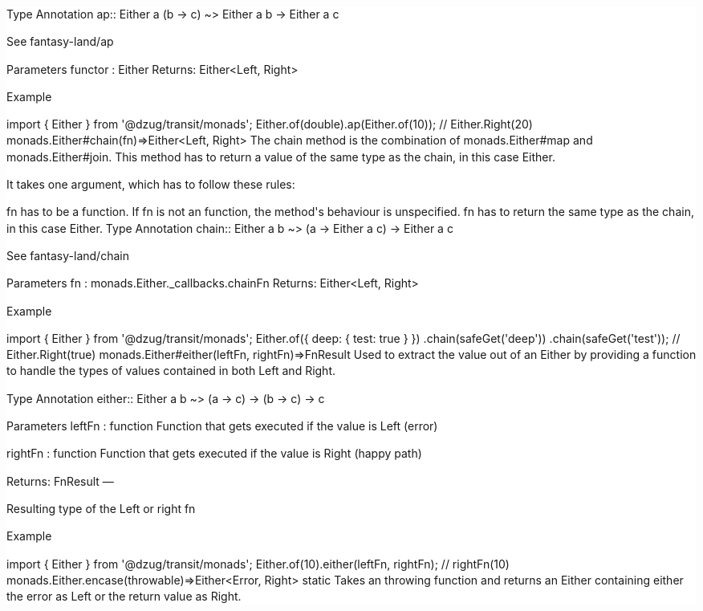 Type Annotation
ap:: Either a (b -> c) ~> Either a b -> Either a c

See fantasy-land/ap

Parameters
functor : Either
Returns: Either<Left, Right>

Example

import { Either } from '@dzug/transit/monads';
Either.of(double).ap(Either.of(10));
// Either.Right(20)
monads.Either#chain(fn)⇒Either<Left, Right>
The chain method is the combination of monads.Either#map and monads.Either#join.
This method has to return a value of the same type as the chain, in this case Either.

It takes one argument, which has to follow these rules:

fn has to be a function. If fn is not an function, the method's behaviour is unspecified.
fn has to return the same type as the chain, in this case Either.
Type Annotation
chain:: Either a b ~> (a -> Either a c) -> Either a c

See fantasy-land/chain

Parameters
fn : monads.Either.\_callbacks.chainFn
Returns: Either<Left, Right>

Example

import { Either } from '@dzug/transit/monads';
Either.of({ deep: { test: true } })
.chain(safeGet('deep'))
.chain(safeGet('test'));
// Either.Right(true)
monads.Either#either(leftFn, rightFn)⇒FnResult
Used to extract the value out of an Either by providing a function to handle the types of values contained in both Left and Right.

Type Annotation
either:: Either a b ~> (a -> c) -> (b -> c) -> c

Parameters
leftFn : function
Function that gets executed if the value is Left (error)

rightFn : function
Function that gets executed if the value is Right (happy path)

Returns: FnResult —

Resulting type of the Left or right fn

Example

import { Either } from '@dzug/transit/monads';
Either.of(10).either(leftFn, rightFn);
// rightFn(10)
monads.Either.encase(throwable)⇒Either<Error, Right> static
Takes an throwing function and returns an Either containing either the error as Left or the return value as Right.
